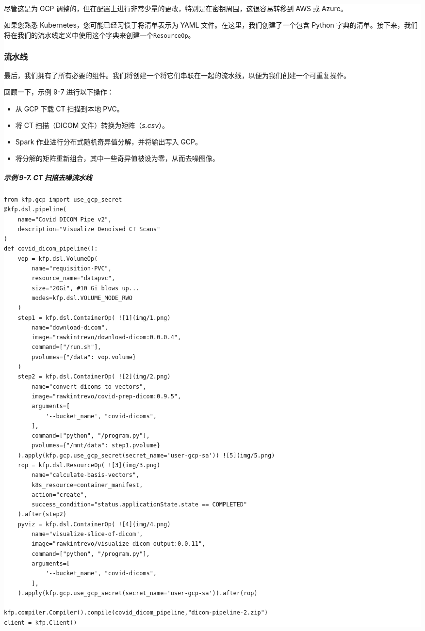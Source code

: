 尽管这是为 GCP 调整的，但在配置上进行非常少量的更改，特别是在密钥周围，这很容易转移到 AWS 或 Azure。

如果您熟悉 Kubernetes，您可能已经习惯于将清单表示为 YAML 文件。在这里，我们创建了一个包含 Python 字典的清单。接下来，我们将在我们的流水线定义中使用这个字典来创建一个`ResourceOp`。

### 流水线

最后，我们拥有了所有必要的组件。我们将创建一个将它们串联在一起的流水线，以便为我们创建一个可重复操作。

回顾一下，示例 9-7 进行以下操作：

+   从 GCP 下载 CT 扫描到本地 PVC。

+   将 CT 扫描（DICOM 文件）转换为矩阵（*s.csv*）。

+   Spark 作业进行分布式随机奇异值分解，并将输出写入 GCP。

+   将分解的矩阵重新组合，其中一些奇异值被设为零，从而去噪图像。

##### 示例 9-7\. CT 扫描去噪流水线

```
from kfp.gcp import use_gcp_secret
@kfp.dsl.pipeline(
    name="Covid DICOM Pipe v2",
    description="Visualize Denoised CT Scans"
)
def covid_dicom_pipeline():
    vop = kfp.dsl.VolumeOp(
        name="requisition-PVC",
        resource_name="datapvc",
        size="20Gi", #10 Gi blows up...
        modes=kfp.dsl.VOLUME_MODE_RWO
    )
    step1 = kfp.dsl.ContainerOp( ![1](img/1.png)
        name="download-dicom",
        image="rawkintrevo/download-dicom:0.0.0.4",
        command=["/run.sh"],
        pvolumes={"/data": vop.volume}
    )
    step2 = kfp.dsl.ContainerOp( ![2](img/2.png)
        name="convert-dicoms-to-vectors",
        image="rawkintrevo/covid-prep-dicom:0.9.5",
        arguments=[
            '--bucket_name', "covid-dicoms",
        ],
        command=["python", "/program.py"],
        pvolumes={"/mnt/data": step1.pvolume}
    ).apply(kfp.gcp.use_gcp_secret(secret_name='user-gcp-sa')) ![5](img/5.png)
    rop = kfp.dsl.ResourceOp( ![3](img/3.png)
        name="calculate-basis-vectors",
        k8s_resource=container_manifest,
        action="create",
        success_condition="status.applicationState.state == COMPLETED"
    ).after(step2)
    pyviz = kfp.dsl.ContainerOp( ![4](img/4.png)
        name="visualize-slice-of-dicom",
        image="rawkintrevo/visualize-dicom-output:0.0.11",
        command=["python", "/program.py"],
        arguments=[
            '--bucket_name', "covid-dicoms",
        ],
    ).apply(kfp.gcp.use_gcp_secret(secret_name='user-gcp-sa')).after(rop)

kfp.compiler.Compiler().compile(covid_dicom_pipeline,"dicom-pipeline-2.zip")
client = kfp.Client()

```
